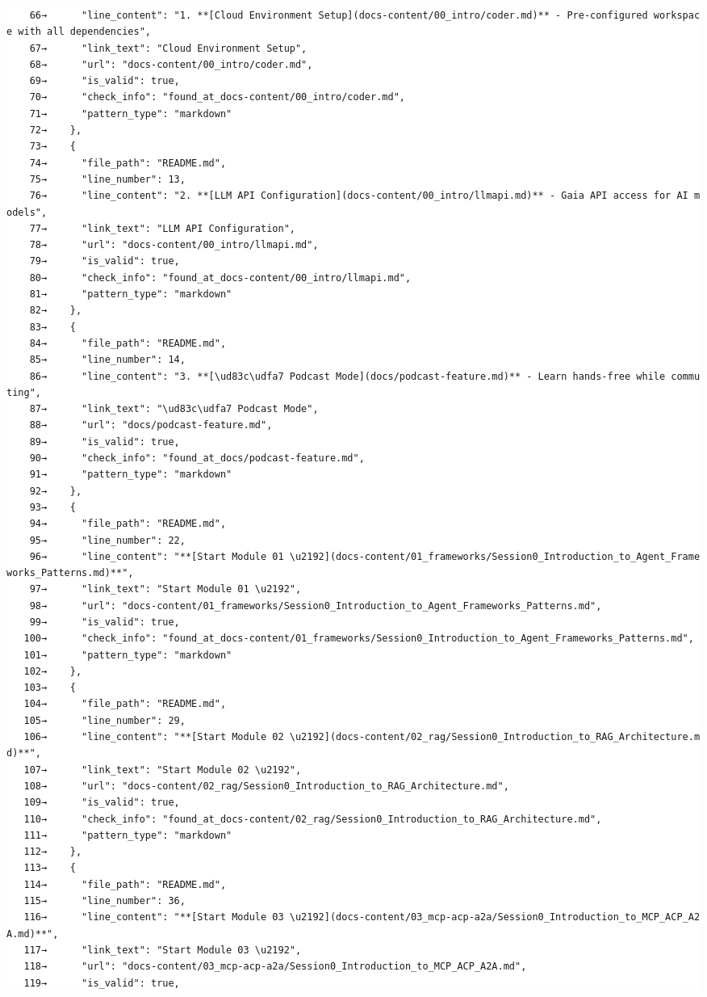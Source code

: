 ```
    66→      "line_content": "1. **[Cloud Environment Setup](docs-content/00_intro/coder.md)** - Pre-configured workspace with all dependencies",
    67→      "link_text": "Cloud Environment Setup",
    68→      "url": "docs-content/00_intro/coder.md",
    69→      "is_valid": true,
    70→      "check_info": "found_at_docs-content/00_intro/coder.md",
    71→      "pattern_type": "markdown"
    72→    },
    73→    {
    74→      "file_path": "README.md",
    75→      "line_number": 13,
    76→      "line_content": "2. **[LLM API Configuration](docs-content/00_intro/llmapi.md)** - Gaia API access for AI models",
    77→      "link_text": "LLM API Configuration",
    78→      "url": "docs-content/00_intro/llmapi.md",
    79→      "is_valid": true,
    80→      "check_info": "found_at_docs-content/00_intro/llmapi.md",
    81→      "pattern_type": "markdown"
    82→    },
    83→    {
    84→      "file_path": "README.md",
    85→      "line_number": 14,
    86→      "line_content": "3. **[\ud83c\udfa7 Podcast Mode](docs/podcast-feature.md)** - Learn hands-free while commuting",
    87→      "link_text": "\ud83c\udfa7 Podcast Mode",
    88→      "url": "docs/podcast-feature.md",
    89→      "is_valid": true,
    90→      "check_info": "found_at_docs/podcast-feature.md",
    91→      "pattern_type": "markdown"
    92→    },
    93→    {
    94→      "file_path": "README.md",
    95→      "line_number": 22,
    96→      "line_content": "**[Start Module 01 \u2192](docs-content/01_frameworks/Session0_Introduction_to_Agent_Frameworks_Patterns.md)**",
    97→      "link_text": "Start Module 01 \u2192",
    98→      "url": "docs-content/01_frameworks/Session0_Introduction_to_Agent_Frameworks_Patterns.md",
    99→      "is_valid": true,
   100→      "check_info": "found_at_docs-content/01_frameworks/Session0_Introduction_to_Agent_Frameworks_Patterns.md",
   101→      "pattern_type": "markdown"
   102→    },
   103→    {
   104→      "file_path": "README.md",
   105→      "line_number": 29,
   106→      "line_content": "**[Start Module 02 \u2192](docs-content/02_rag/Session0_Introduction_to_RAG_Architecture.md)**",
   107→      "link_text": "Start Module 02 \u2192",
   108→      "url": "docs-content/02_rag/Session0_Introduction_to_RAG_Architecture.md",
   109→      "is_valid": true,
   110→      "check_info": "found_at_docs-content/02_rag/Session0_Introduction_to_RAG_Architecture.md",
   111→      "pattern_type": "markdown"
   112→    },
   113→    {
   114→      "file_path": "README.md",
   115→      "line_number": 36,
   116→      "line_content": "**[Start Module 03 \u2192](docs-content/03_mcp-acp-a2a/Session0_Introduction_to_MCP_ACP_A2A.md)**",
   117→      "link_text": "Start Module 03 \u2192",
   118→      "url": "docs-content/03_mcp-acp-a2a/Session0_Introduction_to_MCP_ACP_A2A.md",
   119→      "is_valid": true,
```